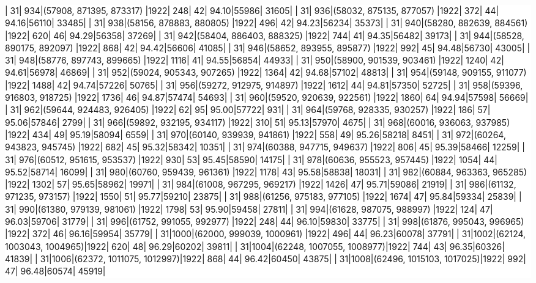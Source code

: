 |       31| 934|(57908, 871395, 873317)  |1922|    248|            42|      94.10|55986|        31605|
|       31| 936|(58032, 875135, 877057)  |1922|    372|            44|      94.16|56110|        33485|
|       31| 938|(58156, 878883, 880805)  |1922|    496|            42|      94.23|56234|        35373|
|       31| 940|(58280, 882639, 884561)  |1922|    620|            46|      94.29|56358|        37269|
|       31| 942|(58404, 886403, 888325)  |1922|    744|            41|      94.35|56482|        39173|
|       31| 944|(58528, 890175, 892097)  |1922|    868|            42|      94.42|56606|        41085|
|       31| 946|(58652, 893955, 895877)  |1922|    992|            45|      94.48|56730|        43005|
|       31| 948|(58776, 897743, 899665)  |1922|   1116|            41|      94.55|56854|        44933|
|       31| 950|(58900, 901539, 903461)  |1922|   1240|            42|      94.61|56978|        46869|
|       31| 952|(59024, 905343, 907265)  |1922|   1364|            42|      94.68|57102|        48813|
|       31| 954|(59148, 909155, 911077)  |1922|   1488|            42|      94.74|57226|        50765|
|       31| 956|(59272, 912975, 914897)  |1922|   1612|            44|      94.81|57350|        52725|
|       31| 958|(59396, 916803, 918725)  |1922|   1736|            46|      94.87|57474|        54693|
|       31| 960|(59520, 920639, 922561)  |1922|   1860|            64|      94.94|57598|        56669|
|       31| 962|(59644, 924483, 926405)  |1922|     62|            95|      95.00|57722|          931|
|       31| 964|(59768, 928335, 930257)  |1922|    186|            57|      95.06|57846|         2799|
|       31| 966|(59892, 932195, 934117)  |1922|    310|            51|      95.13|57970|         4675|
|       31| 968|(60016, 936063, 937985)  |1922|    434|            49|      95.19|58094|         6559|
|       31| 970|(60140, 939939, 941861)  |1922|    558|            49|      95.26|58218|         8451|
|       31| 972|(60264, 943823, 945745)  |1922|    682|            45|      95.32|58342|        10351|
|       31| 974|(60388, 947715, 949637)  |1922|    806|            45|      95.39|58466|        12259|
|       31| 976|(60512, 951615, 953537)  |1922|    930|            53|      95.45|58590|        14175|
|       31| 978|(60636, 955523, 957445)  |1922|   1054|            44|      95.52|58714|        16099|
|       31| 980|(60760, 959439, 961361)  |1922|   1178|            43|      95.58|58838|        18031|
|       31| 982|(60884, 963363, 965285)  |1922|   1302|            57|      95.65|58962|        19971|
|       31| 984|(61008, 967295, 969217)  |1922|   1426|            47|      95.71|59086|        21919|
|       31| 986|(61132, 971235, 973157)  |1922|   1550|            51|      95.77|59210|        23875|
|       31| 988|(61256, 975183, 977105)  |1922|   1674|            47|      95.84|59334|        25839|
|       31| 990|(61380, 979139, 981061)  |1922|   1798|            53|      95.90|59458|        27811|
|       31| 994|(61628, 987075, 988997)  |1922|    124|            47|      96.03|59706|        31779|
|       31| 996|(61752, 991055, 992977)  |1922|    248|            44|      96.10|59830|        33775|
|       31| 998|(61876, 995043, 996965)  |1922|    372|            46|      96.16|59954|        35779|
|       31|1000|(62000, 999039, 1000961) |1922|    496|            44|      96.23|60078|        37791|
|       31|1002|(62124, 1003043, 1004965)|1922|    620|            48|      96.29|60202|        39811|
|       31|1004|(62248, 1007055, 1008977)|1922|    744|            43|      96.35|60326|        41839|
|       31|1006|(62372, 1011075, 1012997)|1922|    868|            44|      96.42|60450|        43875|
|       31|1008|(62496, 1015103, 1017025)|1922|    992|            47|      96.48|60574|        45919|